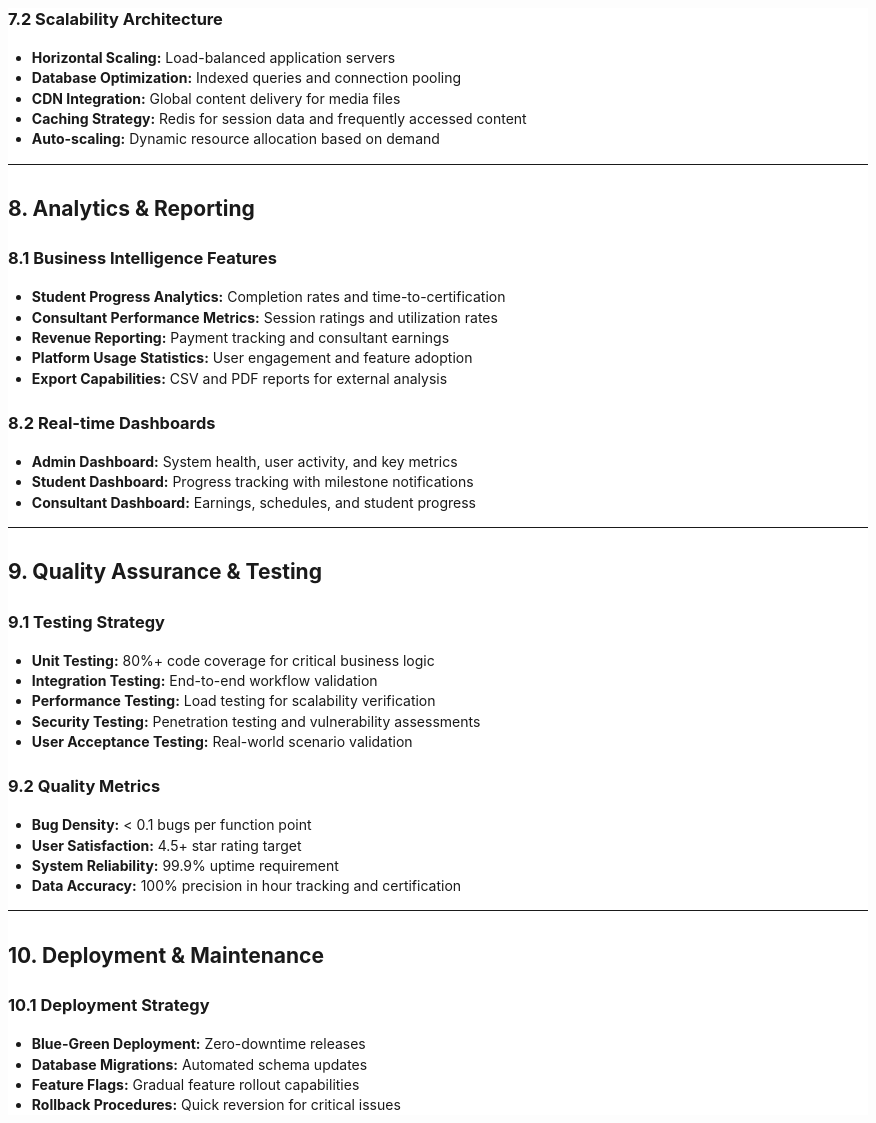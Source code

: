 ### 7.2 Scalability Architecture
- **Horizontal Scaling:** Load-balanced application servers
- **Database Optimization:** Indexed queries and connection pooling
- **CDN Integration:** Global content delivery for media files
- **Caching Strategy:** Redis for session data and frequently accessed content
- **Auto-scaling:** Dynamic resource allocation based on demand

---

## 8. Analytics & Reporting

### 8.1 Business Intelligence Features
- **Student Progress Analytics:** Completion rates and time-to-certification
- **Consultant Performance Metrics:** Session ratings and utilization rates
- **Revenue Reporting:** Payment tracking and consultant earnings
- **Platform Usage Statistics:** User engagement and feature adoption
- **Export Capabilities:** CSV and PDF reports for external analysis

### 8.2 Real-time Dashboards
- **Admin Dashboard:** System health, user activity, and key metrics
- **Student Dashboard:** Progress tracking with milestone notifications
- **Consultant Dashboard:** Earnings, schedules, and student progress

---

## 9. Quality Assurance & Testing

### 9.1 Testing Strategy
- **Unit Testing:** 80%+ code coverage for critical business logic
- **Integration Testing:** End-to-end workflow validation
- **Performance Testing:** Load testing for scalability verification
- **Security Testing:** Penetration testing and vulnerability assessments
- **User Acceptance Testing:** Real-world scenario validation

### 9.2 Quality Metrics
- **Bug Density:** < 0.1 bugs per function point
- **User Satisfaction:** 4.5+ star rating target
- **System Reliability:** 99.9% uptime requirement
- **Data Accuracy:** 100% precision in hour tracking and certification

---

## 10. Deployment & Maintenance

### 10.1 Deployment Strategy
- **Blue-Green Deployment:** Zero-downtime releases
- **Database Migrations:** Automated schema updates
- **Feature Flags:** Gradual feature rollout capabilities
- **Rollback Procedures:** Quick reversion for critical issues
